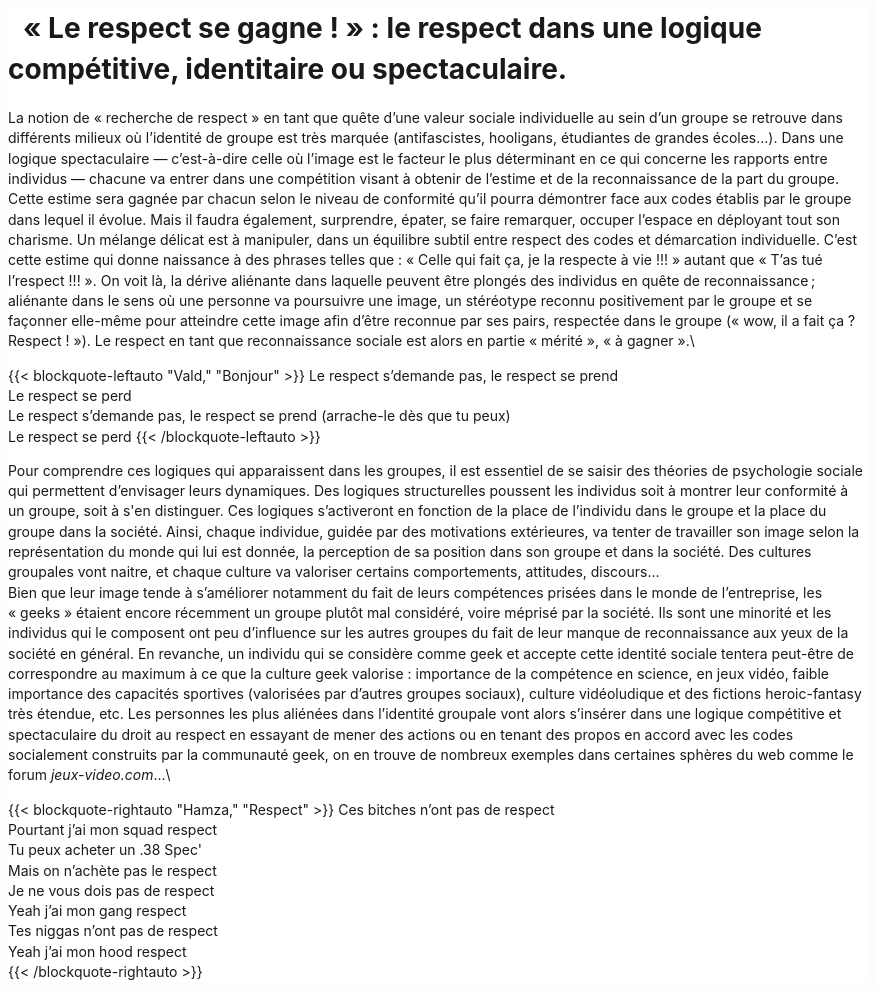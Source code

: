 # <i class="far fa-bookmark" aria-hidden="true" style="padding-right:15px;"></i>«&nbsp;Le respect se gagne&nbsp;!&nbsp;»&nbsp;: le respect dans une logique compétitive, identitaire ou spectaculaire.

 La notion de «&nbsp;recherche de respect&nbsp;» en tant que quête d’une valeur sociale individuelle au sein d’un groupe se retrouve dans différents milieux où l’identité de groupe est très marquée (antifascistes, hooligans, étudiantes de grandes écoles…). Dans une logique spectaculaire —&nbsp;c’est-à-dire celle où l’image est le facteur le plus déterminant en ce qui concerne les rapports entre individus&nbsp;— chacune va entrer dans une compétition visant à obtenir de l’estime et de la reconnaissance de la part du groupe. Cette estime sera gagnée par chacun selon le niveau de conformité qu’il pourra démontrer face aux codes établis par le groupe dans lequel il évolue. Mais il faudra également, surprendre, épater, se faire remarquer, occuper l’espace en déployant tout son charisme. Un mélange délicat est à manipuler, dans un équilibre subtil entre respect des codes et démarcation individuelle. C’est cette estime qui donne naissance à des phrases telles que&nbsp;: «&nbsp;Celle qui fait ça, je la respecte à vie&nbsp;!!!&nbsp;» autant que «&nbsp;T’as tué l’respect&nbsp;!!!&nbsp;». On voit là, la dérive aliénante dans laquelle peuvent être plongés des individus en quête de reconnaissance ; aliénante dans le sens où une personne va poursuivre une image, un stéréotype reconnu positivement par le groupe et se façonner elle-même pour atteindre cette image afin d’être reconnue par ses pairs, respectée dans le groupe («&nbsp;wow, il a fait ça&nbsp;? Respect&nbsp;!&nbsp;»). Le respect en tant que reconnaissance sociale est alors en partie «&nbsp;mérité&nbsp;», «&nbsp;à gagner&nbsp;».\

 {{< blockquote-leftauto "Vald," "Bonjour" >}}
Le respect s’demande pas, le respect se prend<br />
Le respect se perd<br />
Le respect s’demande pas, le respect se prend (arrache-le dès que tu peux)<br />
Le respect se perd
 {{< /blockquote-leftauto >}}

Pour comprendre ces logiques qui apparaissent dans les groupes, il est essentiel de se saisir des théories de psychologie sociale qui permettent d’envisager leurs dynamiques. Des logiques structurelles poussent les individus soit à montrer leur conformité à un groupe, soit à s'en distinguer. Ces logiques s’activeront en fonction de la place de l’individu dans le groupe et la place du groupe dans la société. Ainsi, chaque individue, guidée par des motivations extérieures, va tenter de travailler son image selon la représentation du monde qui lui est donnée, la perception de sa position dans son groupe et dans la société. Des cultures groupales vont naitre, et chaque culture va valoriser certains comportements, attitudes, discours...\
Bien que leur image tende à s’améliorer notamment du fait de leurs compétences prisées dans le monde de l’entreprise, les «&nbsp;geeks&nbsp;» étaient encore récemment un groupe plutôt mal considéré, voire méprisé par la société. Ils sont une minorité et les individus qui le composent ont peu d’influence sur les autres groupes du fait de leur manque de reconnaissance aux yeux de la société en général. En revanche, un individu qui se considère comme geek et accepte cette identité sociale tentera peut-être de correspondre au maximum à ce que la culture geek valorise&nbsp;: importance de la compétence en science, en jeux vidéo, faible importance des capacités sportives (valorisées par d’autres groupes sociaux), culture vidéoludique et des fictions heroic-fantasy très étendue, etc. Les personnes les plus aliénées dans l’identité groupale vont alors s’insérer dans une logique compétitive et spectaculaire du droit au respect en essayant de mener des actions ou en tenant des propos en accord avec les codes socialement construits par la communauté geek, on en trouve de nombreux exemples dans certaines sphères du web comme le forum *jeux-video.com*...\

{{< blockquote-rightauto "Hamza," "Respect" >}}
Ces bitches n’ont pas de respect<br />
Pourtant j’ai mon squad respect<br />
Tu peux acheter un .38 Spec'<br />
Mais on n’achète pas le respect<br />
Je ne vous dois pas de respect<br />
Yeah j’ai mon gang respect<br />
Tes niggas n’ont pas de respect<br />
Yeah j’ai mon hood respect<br />
{{< /blockquote-rightauto >}}
